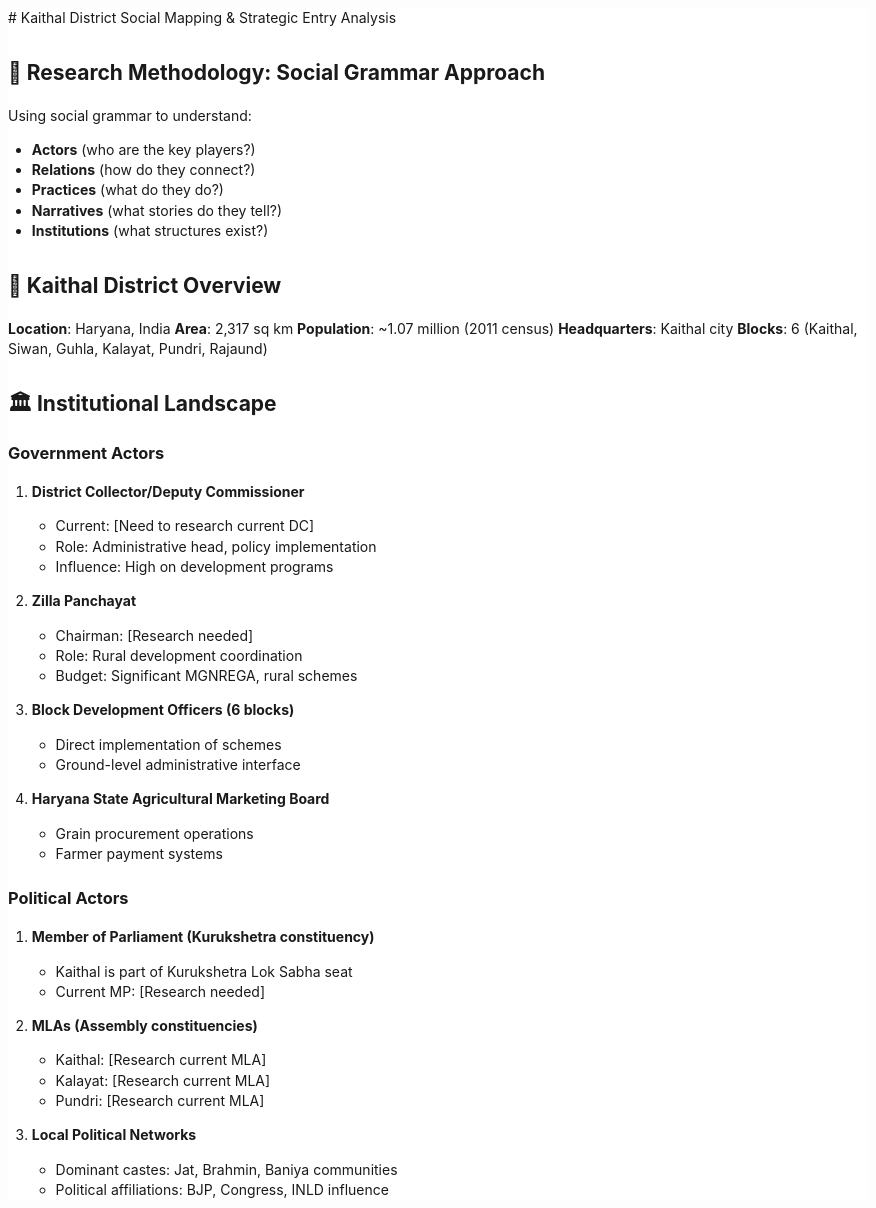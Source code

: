 <link rel="stylesheet" href="../assets/mobile-blog-style.css"># Kaithal District Social Mapping & Strategic Entry Analysis

## 🎯 Research Methodology: Social Grammar Approach

Using social grammar to understand:
- **Actors** (who are the key players?)
- **Relations** (how do they connect?)
- **Practices** (what do they do?)
- **Narratives** (what stories do they tell?)
- **Institutions** (what structures exist?)

## 📍 Kaithal District Overview

**Location**: Haryana, India
**Area**: 2,317 sq km
**Population**: ~1.07 million (2011 census)
**Headquarters**: Kaithal city
**Blocks**: 6 (Kaithal, Siwan, Guhla, Kalayat, Pundri, Rajaund)

## 🏛️ Institutional Landscape

### Government Actors
1. **District Collector/Deputy Commissioner**
   - Current: [Need to research current DC]
   - Role: Administrative head, policy implementation
   - Influence: High on development programs

2. **Zilla Panchayat**
   - Chairman: [Research needed]
   - Role: Rural development coordination
   - Budget: Significant MGNREGA, rural schemes

3. **Block Development Officers (6 blocks)**
   - Direct implementation of schemes
   - Ground-level administrative interface

4. **Haryana State Agricultural Marketing Board**
   - Grain procurement operations
   - Farmer payment systems

### Political Actors
1. **Member of Parliament (Kurukshetra constituency)**
   - Kaithal is part of Kurukshetra Lok Sabha seat
   - Current MP: [Research needed]

2. **MLAs (Assembly constituencies)**
   - Kaithal: [Research current MLA]
   - Kalayat: [Research current MLA]
   - Pundri: [Research current MLA]

3. **Local Political Networks**
   - Dominant castes: Jat, Brahmin, Baniya communities
   - Political affiliations: BJP, Congress, INLD influence
